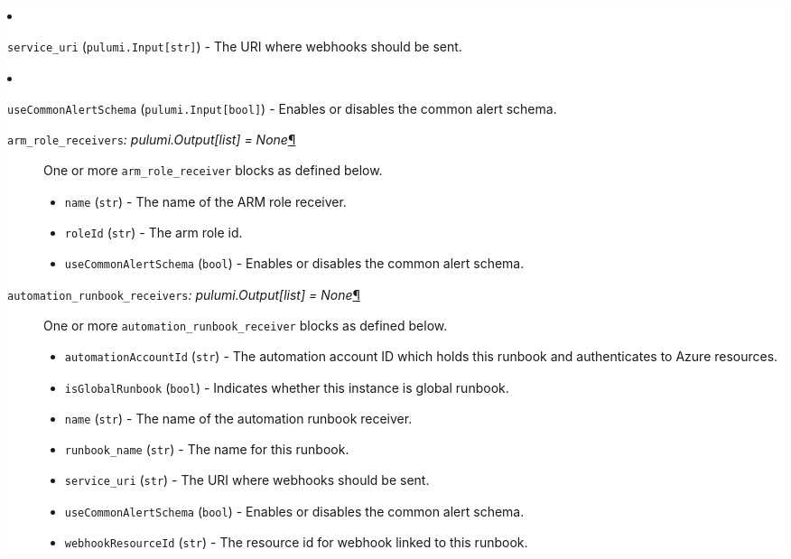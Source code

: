 <li><p><code class="docutils literal notranslate"><span class="pre">service_uri</span></code> (<code class="docutils literal notranslate"><span class="pre">pulumi.Input[str]</span></code>) - The URI where webhooks should be sent.</p></li>
<li><p><code class="docutils literal notranslate"><span class="pre">useCommonAlertSchema</span></code> (<code class="docutils literal notranslate"><span class="pre">pulumi.Input[bool]</span></code>) - Enables or disables the common alert schema.</p></li>
</ul>
<dl class="py attribute">
<dt id="pulumi_azure.monitoring.ActionGroup.arm_role_receivers">
<code class="sig-name descname">arm_role_receivers</code><em class="property">: pulumi.Output[list]</em><em class="property"> = None</em><a class="headerlink" href="#pulumi_azure.monitoring.ActionGroup.arm_role_receivers" title="Permalink to this definition">¶</a></dt>
<dd><p>One or more <code class="docutils literal notranslate"><span class="pre">arm_role_receiver</span></code> blocks as defined below.</p>
<ul class="simple">
<li><p><code class="docutils literal notranslate"><span class="pre">name</span></code> (<code class="docutils literal notranslate"><span class="pre">str</span></code>) - The name of the ARM role receiver.</p></li>
<li><p><code class="docutils literal notranslate"><span class="pre">roleId</span></code> (<code class="docutils literal notranslate"><span class="pre">str</span></code>) - The arm role id.</p></li>
<li><p><code class="docutils literal notranslate"><span class="pre">useCommonAlertSchema</span></code> (<code class="docutils literal notranslate"><span class="pre">bool</span></code>) - Enables or disables the common alert schema.</p></li>
</ul>
</dd></dl>

<dl class="py attribute">
<dt id="pulumi_azure.monitoring.ActionGroup.automation_runbook_receivers">
<code class="sig-name descname">automation_runbook_receivers</code><em class="property">: pulumi.Output[list]</em><em class="property"> = None</em><a class="headerlink" href="#pulumi_azure.monitoring.ActionGroup.automation_runbook_receivers" title="Permalink to this definition">¶</a></dt>
<dd><p>One or more <code class="docutils literal notranslate"><span class="pre">automation_runbook_receiver</span></code> blocks as defined below.</p>
<ul class="simple">
<li><p><code class="docutils literal notranslate"><span class="pre">automationAccountId</span></code> (<code class="docutils literal notranslate"><span class="pre">str</span></code>) - The automation account ID which holds this runbook and authenticates to Azure resources.</p></li>
<li><p><code class="docutils literal notranslate"><span class="pre">isGlobalRunbook</span></code> (<code class="docutils literal notranslate"><span class="pre">bool</span></code>) - Indicates whether this instance is global runbook.</p></li>
<li><p><code class="docutils literal notranslate"><span class="pre">name</span></code> (<code class="docutils literal notranslate"><span class="pre">str</span></code>) - The name of the automation runbook receiver.</p></li>
<li><p><code class="docutils literal notranslate"><span class="pre">runbook_name</span></code> (<code class="docutils literal notranslate"><span class="pre">str</span></code>) - The name for this runbook.</p></li>
<li><p><code class="docutils literal notranslate"><span class="pre">service_uri</span></code> (<code class="docutils literal notranslate"><span class="pre">str</span></code>) - The URI where webhooks should be sent.</p></li>
<li><p><code class="docutils literal notranslate"><span class="pre">useCommonAlertSchema</span></code> (<code class="docutils literal notranslate"><span class="pre">bool</span></code>) - Enables or disables the common alert schema.</p></li>
<li><p><code class="docutils literal notranslate"><span class="pre">webhookResourceId</span></code> (<code class="docutils literal notranslate"><span class="pre">str</span></code>) - The resource id for webhook linked to this runbook.</p></li>
</ul>
</dd></dl>
